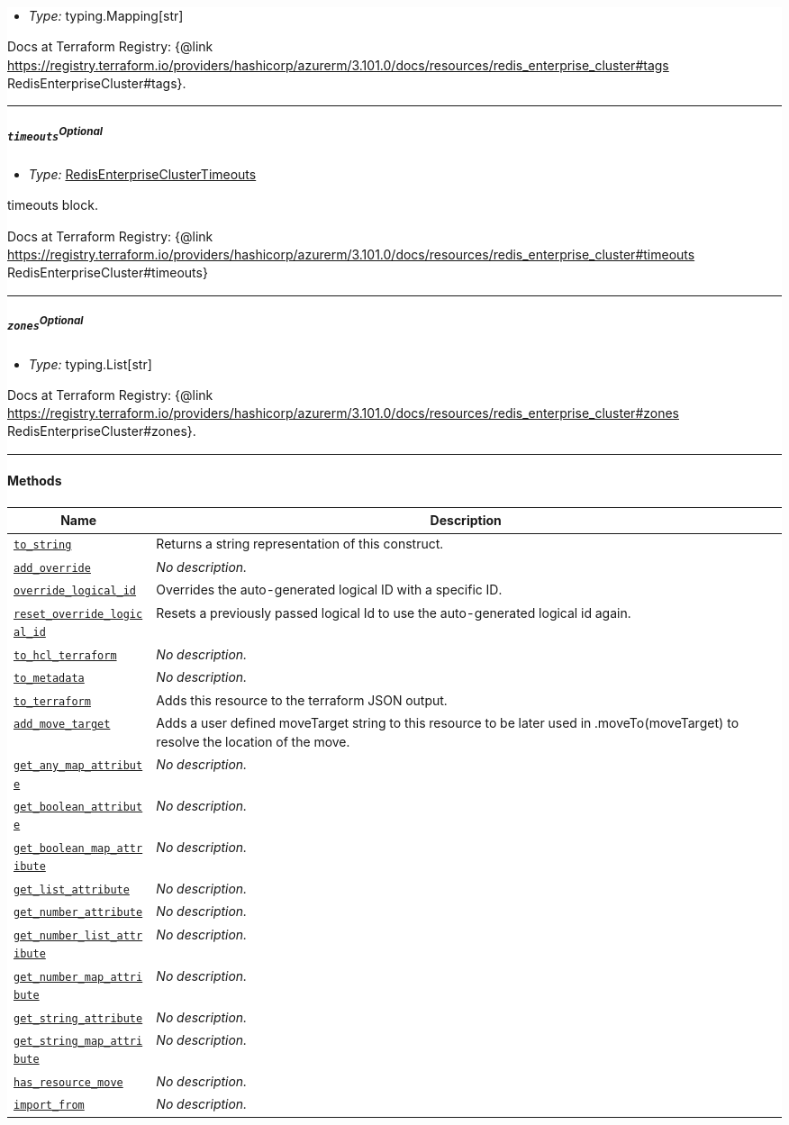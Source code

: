 - *Type:* typing.Mapping[str]

Docs at Terraform Registry: {@link https://registry.terraform.io/providers/hashicorp/azurerm/3.101.0/docs/resources/redis_enterprise_cluster#tags RedisEnterpriseCluster#tags}.

---

##### `timeouts`<sup>Optional</sup> <a name="timeouts" id="@cdktf/provider-azurerm.redisEnterpriseCluster.RedisEnterpriseCluster.Initializer.parameter.timeouts"></a>

- *Type:* <a href="#@cdktf/provider-azurerm.redisEnterpriseCluster.RedisEnterpriseClusterTimeouts">RedisEnterpriseClusterTimeouts</a>

timeouts block.

Docs at Terraform Registry: {@link https://registry.terraform.io/providers/hashicorp/azurerm/3.101.0/docs/resources/redis_enterprise_cluster#timeouts RedisEnterpriseCluster#timeouts}

---

##### `zones`<sup>Optional</sup> <a name="zones" id="@cdktf/provider-azurerm.redisEnterpriseCluster.RedisEnterpriseCluster.Initializer.parameter.zones"></a>

- *Type:* typing.List[str]

Docs at Terraform Registry: {@link https://registry.terraform.io/providers/hashicorp/azurerm/3.101.0/docs/resources/redis_enterprise_cluster#zones RedisEnterpriseCluster#zones}.

---

#### Methods <a name="Methods" id="Methods"></a>

| **Name** | **Description** |
| --- | --- |
| <code><a href="#@cdktf/provider-azurerm.redisEnterpriseCluster.RedisEnterpriseCluster.toString">to_string</a></code> | Returns a string representation of this construct. |
| <code><a href="#@cdktf/provider-azurerm.redisEnterpriseCluster.RedisEnterpriseCluster.addOverride">add_override</a></code> | *No description.* |
| <code><a href="#@cdktf/provider-azurerm.redisEnterpriseCluster.RedisEnterpriseCluster.overrideLogicalId">override_logical_id</a></code> | Overrides the auto-generated logical ID with a specific ID. |
| <code><a href="#@cdktf/provider-azurerm.redisEnterpriseCluster.RedisEnterpriseCluster.resetOverrideLogicalId">reset_override_logical_id</a></code> | Resets a previously passed logical Id to use the auto-generated logical id again. |
| <code><a href="#@cdktf/provider-azurerm.redisEnterpriseCluster.RedisEnterpriseCluster.toHclTerraform">to_hcl_terraform</a></code> | *No description.* |
| <code><a href="#@cdktf/provider-azurerm.redisEnterpriseCluster.RedisEnterpriseCluster.toMetadata">to_metadata</a></code> | *No description.* |
| <code><a href="#@cdktf/provider-azurerm.redisEnterpriseCluster.RedisEnterpriseCluster.toTerraform">to_terraform</a></code> | Adds this resource to the terraform JSON output. |
| <code><a href="#@cdktf/provider-azurerm.redisEnterpriseCluster.RedisEnterpriseCluster.addMoveTarget">add_move_target</a></code> | Adds a user defined moveTarget string to this resource to be later used in .moveTo(moveTarget) to resolve the location of the move. |
| <code><a href="#@cdktf/provider-azurerm.redisEnterpriseCluster.RedisEnterpriseCluster.getAnyMapAttribute">get_any_map_attribute</a></code> | *No description.* |
| <code><a href="#@cdktf/provider-azurerm.redisEnterpriseCluster.RedisEnterpriseCluster.getBooleanAttribute">get_boolean_attribute</a></code> | *No description.* |
| <code><a href="#@cdktf/provider-azurerm.redisEnterpriseCluster.RedisEnterpriseCluster.getBooleanMapAttribute">get_boolean_map_attribute</a></code> | *No description.* |
| <code><a href="#@cdktf/provider-azurerm.redisEnterpriseCluster.RedisEnterpriseCluster.getListAttribute">get_list_attribute</a></code> | *No description.* |
| <code><a href="#@cdktf/provider-azurerm.redisEnterpriseCluster.RedisEnterpriseCluster.getNumberAttribute">get_number_attribute</a></code> | *No description.* |
| <code><a href="#@cdktf/provider-azurerm.redisEnterpriseCluster.RedisEnterpriseCluster.getNumberListAttribute">get_number_list_attribute</a></code> | *No description.* |
| <code><a href="#@cdktf/provider-azurerm.redisEnterpriseCluster.RedisEnterpriseCluster.getNumberMapAttribute">get_number_map_attribute</a></code> | *No description.* |
| <code><a href="#@cdktf/provider-azurerm.redisEnterpriseCluster.RedisEnterpriseCluster.getStringAttribute">get_string_attribute</a></code> | *No description.* |
| <code><a href="#@cdktf/provider-azurerm.redisEnterpriseCluster.RedisEnterpriseCluster.getStringMapAttribute">get_string_map_attribute</a></code> | *No description.* |
| <code><a href="#@cdktf/provider-azurerm.redisEnterpriseCluster.RedisEnterpriseCluster.hasResourceMove">has_resource_move</a></code> | *No description.* |
| <code><a href="#@cdktf/provider-azurerm.redisEnterpriseCluster.RedisEnterpriseCluster.importFrom">import_from</a></code> | *No description.* |